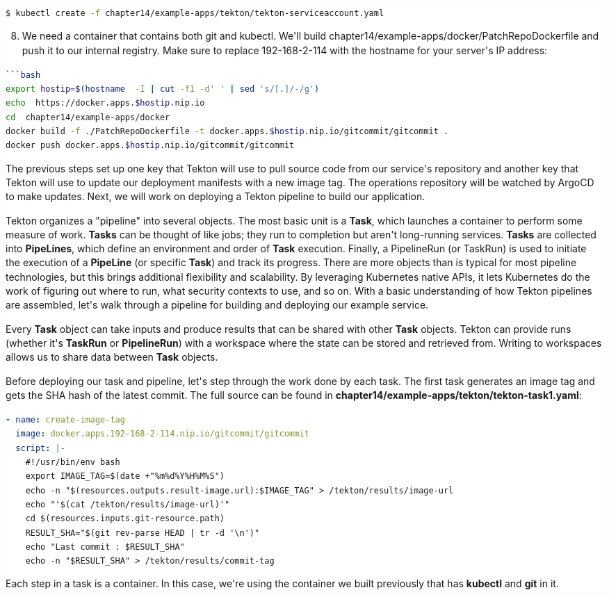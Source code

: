 ```bash
$ kubectl create -f chapter14/example-apps/tekton/tekton-serviceaccount.yaml
```
8. We need a container that contains both git and kubectl. We'll build chapter14/example-apps/docker/PatchRepoDockerfile and push it to our internal registry. Make sure to replace 192-168-2-114 with the hostname for your server's IP address:
```bash
```bash
export hostip=$(hostname  -I | cut -f1 -d' ' | sed 's/[.]/-/g')
echo  https://docker.apps.$hostip.nip.io
cd  chapter14/example-apps/docker
docker build -f ./PatchRepoDockerfile -t docker.apps.$hostip.nip.io/gitcommit/gitcommit .
docker push docker.apps.$hostip.nip.io/gitcommit/gitcommit
```

The previous steps set up one key that Tekton will use to pull source code from our service's repository and another key that Tekton will use to update our deployment manifests with a new image tag. The operations repository will be watched by ArgoCD to make updates. Next, we will work on deploying a Tekton pipeline to build our application.

Tekton organizes a "pipeline" into several objects. The most basic unit is a **Task**, which launches a container to perform some measure of work. **Tasks** can be thought of like jobs; they run to completion but aren't long-running services. **Tasks** are collected into **PipeLines**, which define an environment and order of **Task** execution. Finally, a PipelineRun (or TaskRun) is used to initiate the execution of a **PipeLine** (or specific **Task**) and track its progress. There are more objects than is typical for most pipeline technologies, but this brings additional flexibility and scalability. By leveraging Kubernetes native APIs, it lets Kubernetes do the work of figuring out where to run, what security contexts to use, and so on. With a basic understanding of how Tekton pipelines are assembled, let's walk through a pipeline for building and deploying our example service.

Every **Task** object can take inputs and produce results that can be shared with other **Task** objects. Tekton can provide runs (whether it's **TaskRun** or **PipelineRun**) with a workspace where the state can be stored and retrieved from. Writing to workspaces allows us to share data between **Task** objects.

Before deploying our task and pipeline, let's step through the work done by each task. The first task generates an image tag and gets the SHA hash of the latest commit. The full source can be found in **chapter14/example-apps/tekton/tekton-task1.yaml**:

```yaml
- name: create-image-tag
  image: docker.apps.192-168-2-114.nip.io/gitcommit/gitcommit
  script: |-
    #!/usr/bin/env bash
    export IMAGE_TAG=$(date +"%m%d%Y%H%M%S")
    echo -n "$(resources.outputs.result-image.url):$IMAGE_TAG" > /tekton/results/image-url
    echo "'$(cat /tekton/results/image-url)'"
    cd $(resources.inputs.git-resource.path)
    RESULT_SHA="$(git rev-parse HEAD | tr -d '\n')"
    echo "Last commit : $RESULT_SHA"
    echo -n "$RESULT_SHA" > /tekton/results/commit-tag
```
Each step in a task is a container. In this case, we're using the container we built previously that has **kubectl** and **git** in it.
